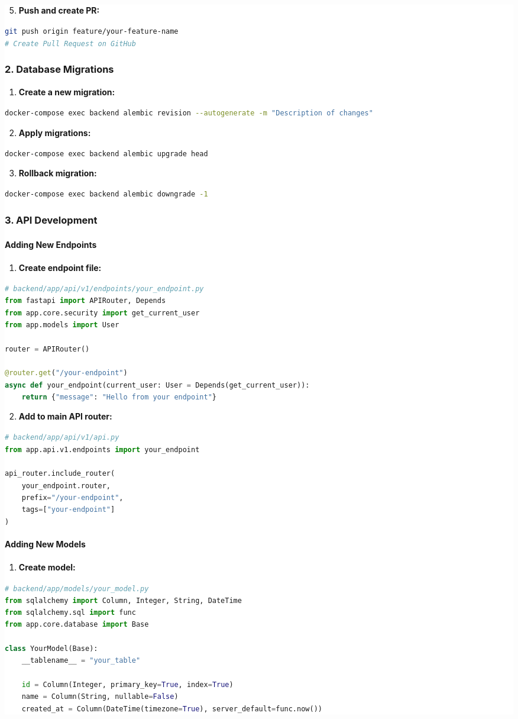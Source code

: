 5. **Push and create PR:**
```bash
git push origin feature/your-feature-name
# Create Pull Request on GitHub
```

### 2. Database Migrations

1. **Create a new migration:**
```bash
docker-compose exec backend alembic revision --autogenerate -m "Description of changes"
```

2. **Apply migrations:**
```bash
docker-compose exec backend alembic upgrade head
```

3. **Rollback migration:**
```bash
docker-compose exec backend alembic downgrade -1
```

### 3. API Development

#### Adding New Endpoints

1. **Create endpoint file:**
```python
# backend/app/api/v1/endpoints/your_endpoint.py
from fastapi import APIRouter, Depends
from app.core.security import get_current_user
from app.models import User

router = APIRouter()

@router.get("/your-endpoint")
async def your_endpoint(current_user: User = Depends(get_current_user)):
    return {"message": "Hello from your endpoint"}
```

2. **Add to main API router:**
```python
# backend/app/api/v1/api.py
from app.api.v1.endpoints import your_endpoint

api_router.include_router(
    your_endpoint.router,
    prefix="/your-endpoint",
    tags=["your-endpoint"]
)
```

#### Adding New Models

1. **Create model:**
```python
# backend/app/models/your_model.py
from sqlalchemy import Column, Integer, String, DateTime
from sqlalchemy.sql import func
from app.core.database import Base

class YourModel(Base):
    __tablename__ = "your_table"
    
    id = Column(Integer, primary_key=True, index=True)
    name = Column(String, nullable=False)
    created_at = Column(DateTime(timezone=True), server_default=func.now())
```
